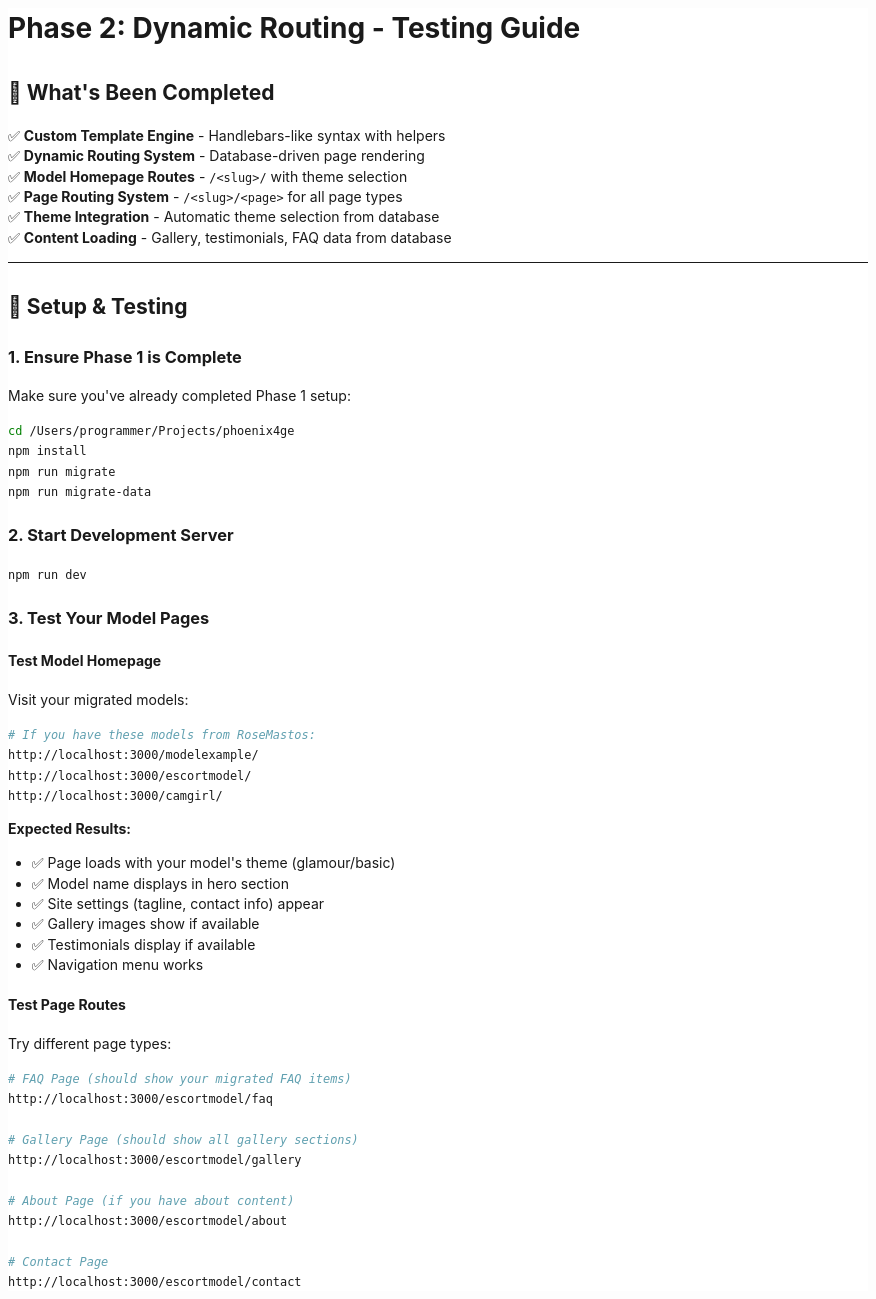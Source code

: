 # Phase 2: Dynamic Routing - Testing Guide

## 🎉 What's Been Completed

✅ **Custom Template Engine** - Handlebars-like syntax with helpers  
✅ **Dynamic Routing System** - Database-driven page rendering  
✅ **Model Homepage Routes** - `/<slug>/` with theme selection  
✅ **Page Routing System** - `/<slug>/<page>` for all page types  
✅ **Theme Integration** - Automatic theme selection from database  
✅ **Content Loading** - Gallery, testimonials, FAQ data from database  

---

## 🚀 Setup & Testing

### 1. Ensure Phase 1 is Complete
Make sure you've already completed Phase 1 setup:
```bash
cd /Users/programmer/Projects/phoenix4ge
npm install
npm run migrate
npm run migrate-data
```

### 2. Start Development Server
```bash
npm run dev
```

### 3. Test Your Model Pages

#### Test Model Homepage
Visit your migrated models:
```bash
# If you have these models from RoseMastos:
http://localhost:3000/modelexample/
http://localhost:3000/escortmodel/  
http://localhost:3000/camgirl/
```

**Expected Results:**
- ✅ Page loads with your model's theme (glamour/basic)
- ✅ Model name displays in hero section
- ✅ Site settings (tagline, contact info) appear
- ✅ Gallery images show if available
- ✅ Testimonials display if available
- ✅ Navigation menu works

#### Test Page Routes
Try different page types:
```bash
# FAQ Page (should show your migrated FAQ items)
http://localhost:3000/escortmodel/faq

# Gallery Page (should show all gallery sections)
http://localhost:3000/escortmodel/gallery

# About Page (if you have about content)
http://localhost:3000/escortmodel/about

# Contact Page
http://localhost:3000/escortmodel/contact

```